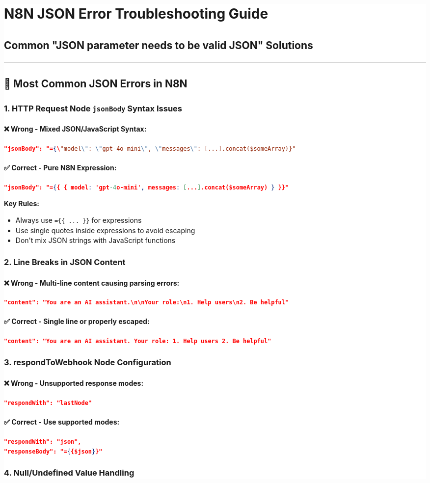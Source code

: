# N8N JSON Error Troubleshooting Guide
## Common "JSON parameter needs to be valid JSON" Solutions

---

## 🚨 **Most Common JSON Errors in N8N**

### 1. **HTTP Request Node `jsonBody` Syntax Issues**

#### ❌ **Wrong - Mixed JSON/JavaScript Syntax:**
```json
"jsonBody": "={\"model\": \"gpt-4o-mini\", \"messages\": [...].concat($someArray)}"
```

#### ✅ **Correct - Pure N8N Expression:**
```json
"jsonBody": "={{ { model: 'gpt-4o-mini', messages: [...].concat($someArray) } }}"
```

**Key Rules:**
- Always use `={{ ... }}` for expressions
- Use single quotes inside expressions to avoid escaping
- Don't mix JSON strings with JavaScript functions

### 2. **Line Breaks in JSON Content**

#### ❌ **Wrong - Multi-line content causing parsing errors:**
```json
"content": "You are an AI assistant.\n\nYour role:\n1. Help users\n2. Be helpful"
```

#### ✅ **Correct - Single line or properly escaped:**
```json
"content": "You are an AI assistant. Your role: 1. Help users 2. Be helpful"
```

### 3. **respondToWebhook Node Configuration**

#### ❌ **Wrong - Unsupported response modes:**
```json
"respondWith": "lastNode"
```

#### ✅ **Correct - Use supported modes:**
```json
"respondWith": "json",
"responseBody": "={{$json}}"
```

### 4. **Null/Undefined Value Handling**
